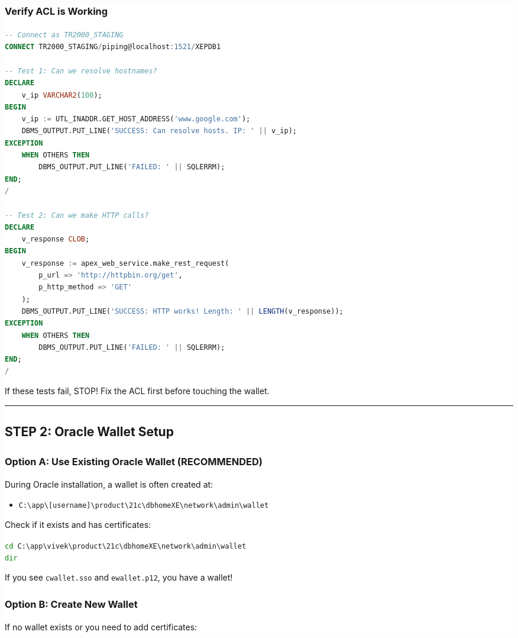 ### Verify ACL is Working
```sql
-- Connect as TR2000_STAGING
CONNECT TR2000_STAGING/piping@localhost:1521/XEPDB1

-- Test 1: Can we resolve hostnames?
DECLARE
    v_ip VARCHAR2(100);
BEGIN
    v_ip := UTL_INADDR.GET_HOST_ADDRESS('www.google.com');
    DBMS_OUTPUT.PUT_LINE('SUCCESS: Can resolve hosts. IP: ' || v_ip);
EXCEPTION
    WHEN OTHERS THEN
        DBMS_OUTPUT.PUT_LINE('FAILED: ' || SQLERRM);
END;
/

-- Test 2: Can we make HTTP calls?
DECLARE
    v_response CLOB;
BEGIN
    v_response := apex_web_service.make_rest_request(
        p_url => 'http://httpbin.org/get',
        p_http_method => 'GET'
    );
    DBMS_OUTPUT.PUT_LINE('SUCCESS: HTTP works! Length: ' || LENGTH(v_response));
EXCEPTION
    WHEN OTHERS THEN
        DBMS_OUTPUT.PUT_LINE('FAILED: ' || SQLERRM);
END;
/
```

If these tests fail, STOP! Fix the ACL first before touching the wallet.

---

## STEP 2: Oracle Wallet Setup

### Option A: Use Existing Oracle Wallet (RECOMMENDED)
During Oracle installation, a wallet is often created at:
- `C:\app\[username]\product\21c\dbhomeXE\network\admin\wallet`

Check if it exists and has certificates:
```cmd
cd C:\app\vivek\product\21c\dbhomeXE\network\admin\wallet
dir
```

If you see `cwallet.sso` and `ewallet.p12`, you have a wallet!

### Option B: Create New Wallet
If no wallet exists or you need to add certificates:
